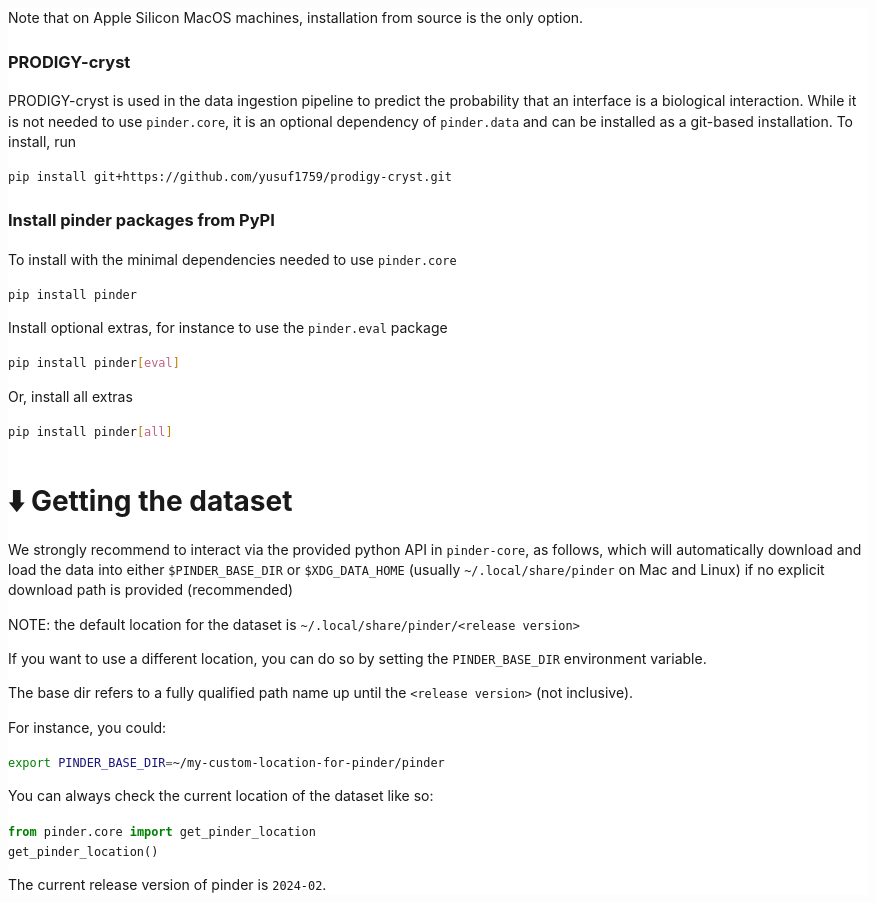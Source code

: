 Note that on Apple Silicon MacOS machines, installation from source is the only option.

### PRODIGY-cryst

PRODIGY-cryst is used in the data ingestion pipeline to predict the probability that an interface is a biological interaction. While it is not needed to use `pinder.core`, it is an optional dependency of `pinder.data` and can be installed as a git-based installation. To install, run

```bash
pip install git+https://github.com/yusuf1759/prodigy-cryst.git
```

### Install pinder packages from PyPI

To install with the minimal dependencies needed to use `pinder.core`
```bash
pip install pinder
```

Install optional extras, for instance to use the `pinder.eval` package

```bash
pip install pinder[eval]
```

Or, install all extras

```bash
pip install pinder[all]
```


# ⬇️ Getting the dataset

We strongly recommend to interact via the provided python API in `pinder-core`, as follows, which will automatically download and load the data into either `$PINDER_BASE_DIR` or `$XDG_DATA_HOME` (usually `~/.local/share/pinder` on Mac and Linux) if no explicit download path is provided (recommended)

NOTE: the default location for the dataset is `~/.local/share/pinder/<release version>`

If you want to use a different location, you can do so by setting the `PINDER_BASE_DIR` environment variable.

The base dir refers to a fully qualified path name up until the `<release version>` (not inclusive).

For instance, you could:
```bash
export PINDER_BASE_DIR=~/my-custom-location-for-pinder/pinder
```

You can always check the current location of the dataset like so:
```python
from pinder.core import get_pinder_location
get_pinder_location()
```

The current release version of pinder is `2024-02`.
